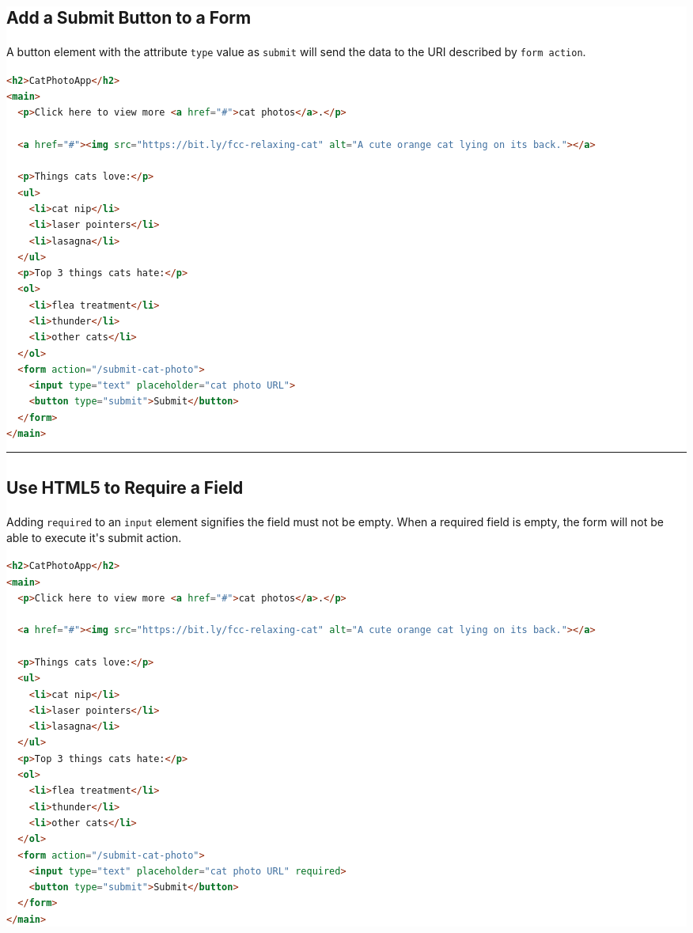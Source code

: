 
## Add a Submit Button to a Form

A button element with the attribute `type` value as `submit` will send the data to the URI described by `form action`.

```html
<h2>CatPhotoApp</h2>
<main>
  <p>Click here to view more <a href="#">cat photos</a>.</p>

  <a href="#"><img src="https://bit.ly/fcc-relaxing-cat" alt="A cute orange cat lying on its back."></a>

  <p>Things cats love:</p>
  <ul>
    <li>cat nip</li>
    <li>laser pointers</li>
    <li>lasagna</li>
  </ul>
  <p>Top 3 things cats hate:</p>
  <ol>
    <li>flea treatment</li>
    <li>thunder</li>
    <li>other cats</li>
  </ol>
  <form action="/submit-cat-photo">
    <input type="text" placeholder="cat photo URL">
    <button type="submit">Submit</button>
  </form>
</main>
```

---

## Use HTML5 to Require a Field

Adding `required` to an `input` element signifies the field must not be empty.
When a required field is empty, the form will not be able to execute it's submit action.

```html
<h2>CatPhotoApp</h2>
<main>
  <p>Click here to view more <a href="#">cat photos</a>.</p>

  <a href="#"><img src="https://bit.ly/fcc-relaxing-cat" alt="A cute orange cat lying on its back."></a>

  <p>Things cats love:</p>
  <ul>
    <li>cat nip</li>
    <li>laser pointers</li>
    <li>lasagna</li>
  </ul>
  <p>Top 3 things cats hate:</p>
  <ol>
    <li>flea treatment</li>
    <li>thunder</li>
    <li>other cats</li>
  </ol>
  <form action="/submit-cat-photo">
    <input type="text" placeholder="cat photo URL" required>
    <button type="submit">Submit</button>
  </form>
</main>
```